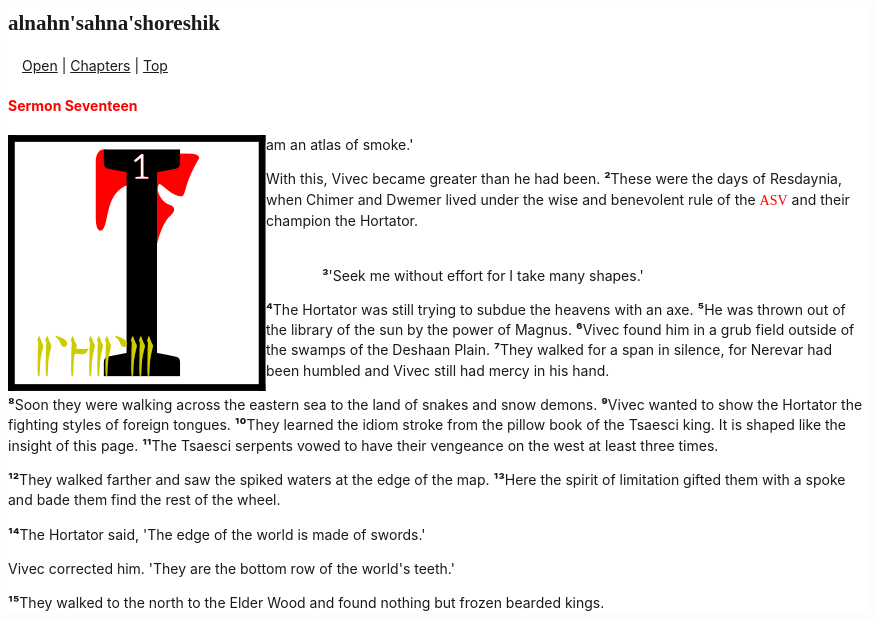 ## <span style="font-family:HayghinDaedric">alnahn'sahna'shoreshik</span>
&emsp;[Open][55] | [Chapters][38] | [Top][37]

[55]: lessons/sermon_17.html

#### <span style="color:red">Sermon Seventeen</span>

<img align="left" alt="I" src="../../project/resources/initials/svg/vivec/initial_17.svg">&#8203; am an atlas of smoke.'

With this, Vivec became greater than he had been.
<b>&sup2;</b>These were the days of Resdaynia, when Chimer and Dwemer lived under the wise and benevolent rule of the
<span style="font-family:HayghinDaedric;color:red">ASV</span>
and their champion the Hortator.\
&#8203;

<span style="display:inline-block;padding-left:4em"><b>&sup3;</b>'Seek me without effort for I take many shapes.'</span>

<b>&#8308;</b>The Hortator was still trying to subdue the heavens with an axe.
<b>&#8309;</b>He was thrown out of the library of the sun by the power of Magnus.
<b>&#8310;</b>Vivec found him in a grub field outside of the swamps of the Deshaan Plain.
<b>&#8311;</b>They walked for a span in silence, for Nerevar had been humbled and Vivec still had mercy in his hand.

<b>&#8312;</b>Soon they were walking across the eastern sea to the land of snakes and snow demons.
<b>&#8313;</b>Vivec wanted to show the Hortator the fighting styles of foreign tongues.
<b>&sup1;&#8304;</b>They learned the idiom stroke from the pillow book of the Tsaesci king. It is shaped like the insight of this page.
<b>&sup1;&sup1;</b>The Tsaesci serpents vowed to have their vengeance on the west at least three times.

<b>&sup1;&sup2;</b>They walked farther and saw the spiked waters at the edge of the map.
<b>&sup1;&sup3;</b>Here the spirit of limitation gifted them with a spoke and bade them find the rest of the wheel.

<b>&sup1;&#8308;</b>The Hortator said, 'The edge of the world is made of swords.'

Vivec corrected him. 'They are the bottom row of the world's teeth.'

<b>&sup1;&#8309;</b>They walked to the north to the Elder Wood and found nothing but frozen bearded kings.


[1]: #alnashoreshik
[2]: #ascashoreshik
[3]: #cahnashoreshik
[4]: #cinashoreshik
[5]: #arcashoreshik
[6]: #tahnashoreshik
[7]: #sahnashoreshik
[8]: #daskhorashoreshik
[9]: #entashoreshik
[10]: #alnahnashoreshik
[11]: #alnahnalnashoreshik
[12]: #alnahnascashoreshik
[13]: #alnahncahnashoreshik
[14]: #alnahncinashoreshik
[15]: #alnahnarcashoreshik
[16]: #alnahntahnashoreshik
[17]: #alnahnsahnashoreshik
[18]: #alnahndaskhorashoreshik
[19]: #alnahnentashoreshik
[20]: #ascahnashoreshik
[21]: #ascahnalnashoreshik
[22]: #ascahnascashoreshik
[23]: #ascahncahnashoreshik
[24]: #ascahncinashoreshik
[25]: #ascahnarcashoreshik
[26]: #ascahntahnashoreshik
[27]: #ascahnsahnashoreshik
[28]: #ascahndaskhorashoreshik
[29]: #ascahnentashoreshik
[30]: #cahnahnashoreshik
[31]: #cahnahnalnashoreshik
[32]: #cahnahnascashoreshik
[33]: #cahnahncahnashoreshik
[34]: #cahnahncinashoreshik
[35]: #cahnahnarcashoreshik
[36]: #cahnahntahnashoreshik
[37]: #
[38]: #chapters
[39]: lessons/sermon_01.html
[40]: lessons/sermon_02.html
[41]: lessons/sermon_03.html
[42]: lessons/sermon_04.html
[43]: lessons/sermon_05.html
[44]: lessons/sermon_06.html
[45]: lessons/sermon_07.html
[46]: lessons/sermon_08.html
[47]: lessons/sermon_09.html
[48]: lessons/sermon_10.html
[49]: lessons/sermon_11.html
[50]: lessons/sermon_12.html
[51]: lessons/sermon_13.html
[52]: lessons/sermon_14.html
[53]: lessons/sermon_15.html
[54]: lessons/sermon_16.html
[56]: lessons/sermon_18.html
[57]: lessons/sermon_19.html
[58]: lessons/sermon_20.html
[59]: lessons/sermon_21.html
[60]: lessons/sermon_22.html
[61]: lessons/sermon_23.html
[62]: lessons/sermon_24.html
[63]: lessons/sermon_25.html